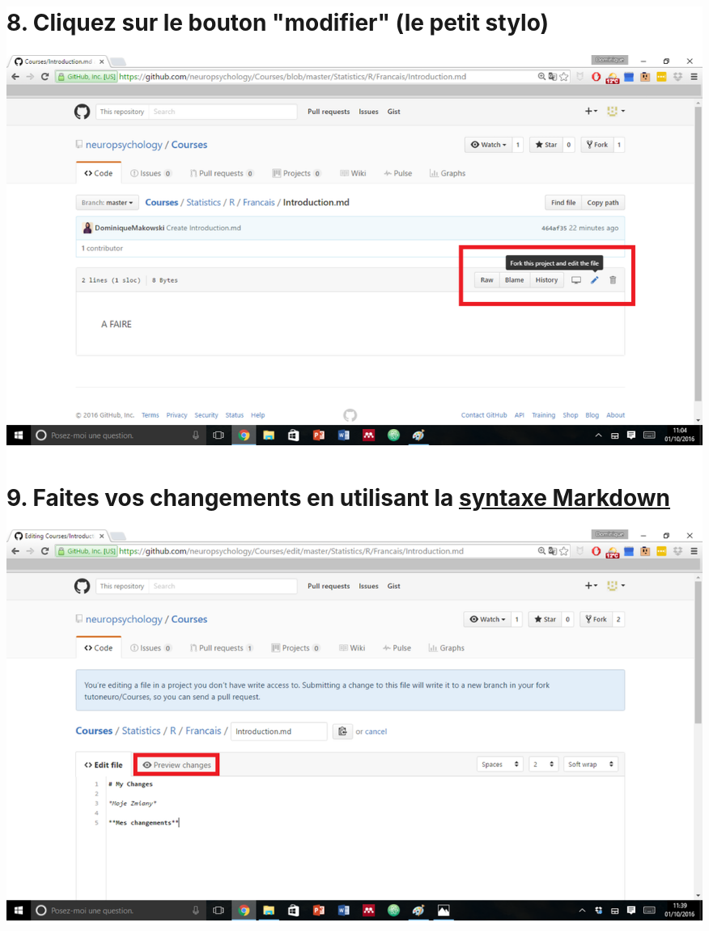 # 8. Cliquez sur le bouton "modifier" (le petit stylo)

<p align="center"><img src="https://raw.githubusercontent.com/neuropsychology/Courses/master/Programing/Github/Illustrations/9.png" width="900"></p>

# 9. Faites vos changements en utilisant la [syntaxe Markdown](https://guides.github.com/features/mastering-markdown/)

<p align="center"><img src="https://raw.githubusercontent.com/neuropsychology/Courses/master/Programing/Github/Illustrations/10.png" width="900"></p>
